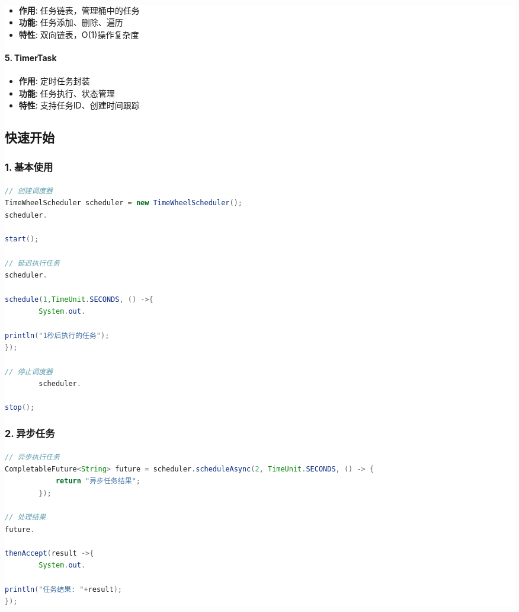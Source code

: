 - **作用**: 任务链表，管理桶中的任务
- **功能**: 任务添加、删除、遍历
- **特性**: 双向链表，O(1)操作复杂度

#### 5. TimerTask

- **作用**: 定时任务封装
- **功能**: 任务执行、状态管理
- **特性**: 支持任务ID、创建时间跟踪

## 快速开始

### 1. 基本使用

```java
// 创建调度器
TimeWheelScheduler scheduler = new TimeWheelScheduler();
scheduler.

start();

// 延迟执行任务
scheduler.

schedule(1,TimeUnit.SECONDS, () ->{
        System.out.

println("1秒后执行的任务");
});

// 停止调度器
        scheduler.

stop();
```

### 2. 异步任务

```java
// 异步执行任务
CompletableFuture<String> future = scheduler.scheduleAsync(2, TimeUnit.SECONDS, () -> {
            return "异步任务结果";
        });

// 处理结果
future.

thenAccept(result ->{
        System.out.

println("任务结果: "+result);
});
```
